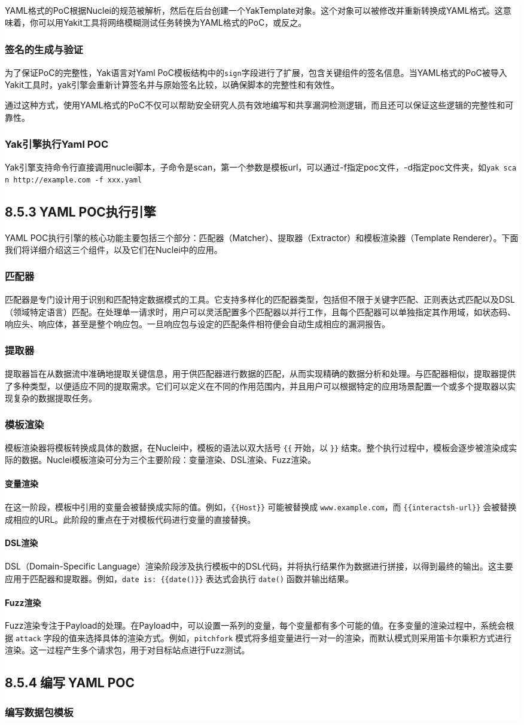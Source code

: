 YAML格式的PoC根据Nuclei的规范被解析，然后在后台创建一个YakTemplate对象。这个对象可以被修改并重新转换成YAML格式。这意味着，你可以用Yakit工具将网络模糊测试任务转换为YAML格式的PoC，或反之。

### 签名的生成与验证

为了保证PoC的完整性，Yak语言对Yaml PoC模板结构中的`sign`字段进行了扩展，包含关键组件的签名信息。当YAML格式的PoC被导入Yakit工具时，yak引擎会重新计算签名并与原始签名比较，以确保脚本的完整性和有效性。

通过这种方式，使用YAML格式的PoC不仅可以帮助安全研究人员有效地编写和共享漏洞检测逻辑，而且还可以保证这些逻辑的完整性和可靠性。

### Yak引擎执行Yaml POC

Yak引擎支持命令行直接调用nuclei脚本，子命令是scan，第一个参数是模板url，可以通过-f指定poc文件，-d指定poc文件夹，如`yak scan http://example.com -f xxx.yaml`

## 8.5.3 YAML POC执行引擎

YAML POC执行引擎的核心功能主要包括三个部分：匹配器（Matcher）、提取器（Extractor）和模板渲染器（Template Renderer）。下面我们将详细介绍这三个组件，以及它们在Nuclei中的应用。

### 匹配器

匹配器是专门设计用于识别和匹配特定数据模式的工具。它支持多样化的匹配器类型，包括但不限于关键字匹配、正则表达式匹配以及DSL（领域特定语言）匹配。在处理单一请求时，用户可以灵活配置多个匹配器以并行工作，且每个匹配器可以单独指定其作用域，如状态码、响应头、响应体，甚至是整个响应包。一旦响应包与设定的匹配条件相符便会自动生成相应的漏洞报告。

### 提取器

提取器旨在从数据流中准确地提取关键信息，用于供匹配器进行数据的匹配，从而实现精确的数据分析和处理。与匹配器相似，提取器提供了多种类型，以便适应不同的提取需求。它们可以定义在不同的作用范围内，并且用户可以根据特定的应用场景配置一个或多个提取器以实现复杂的数据提取任务。

### 模板渲染

模板渲染器将模板转换成具体的数据，在Nuclei中，模板的语法以双大括号 `{{` 开始，以 `}}` 结束。整个执行过程中，模板会逐步被渲染成实际的数据。Nuclei模板渲染可分为三个主要阶段：变量渲染、DSL渲染、Fuzz渲染。

#### 变量渲染

在这一阶段，模板中引用的变量会被替换成实际的值。例如，`{{Host}}` 可能被替换成 `www.example.com`，而 `{{interactsh-url}}` 会被替换成相应的URL。此阶段的重点在于对模板代码进行变量的直接替换。

#### DSL渲染

DSL（Domain-Specific Language）渲染阶段涉及执行模板中的DSL代码，并将执行结果作为数据进行拼接，以得到最终的输出。这主要应用于匹配器和提取器。例如，`date is: {{date()}}` 表达式会执行 `date()` 函数并输出结果。

#### Fuzz渲染

Fuzz渲染专注于Payload的处理。在Payload中，可以设置一系列的变量，每个变量都有多个可能的值。在多变量的渲染过程中，系统会根据 `attack` 字段的值来选择具体的渲染方式。例如，`pitchfork` 模式将多组变量进行一对一的渲染，而默认模式则采用笛卡尔乘积方式进行渲染。这一过程产生多个请求包，用于对目标站点进行Fuzz测试。

## 8.5.4 编写 YAML POC

### 编写数据包模板
